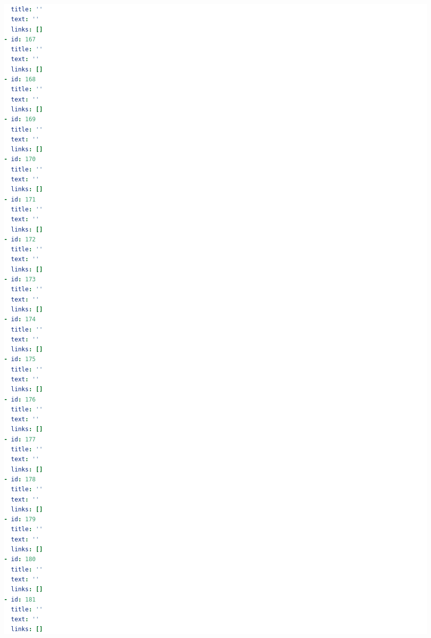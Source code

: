 ```yaml
  title: ''
  text: ''
  links: []
- id: 167
  title: ''
  text: ''
  links: []
- id: 168
  title: ''
  text: ''
  links: []
- id: 169
  title: ''
  text: ''
  links: []
- id: 170
  title: ''
  text: ''
  links: []
- id: 171
  title: ''
  text: ''
  links: []
- id: 172
  title: ''
  text: ''
  links: []
- id: 173
  title: ''
  text: ''
  links: []
- id: 174
  title: ''
  text: ''
  links: []
- id: 175
  title: ''
  text: ''
  links: []
- id: 176
  title: ''
  text: ''
  links: []
- id: 177
  title: ''
  text: ''
  links: []
- id: 178
  title: ''
  text: ''
  links: []
- id: 179
  title: ''
  text: ''
  links: []
- id: 180
  title: ''
  text: ''
  links: []
- id: 181
  title: ''
  text: ''
  links: []
```